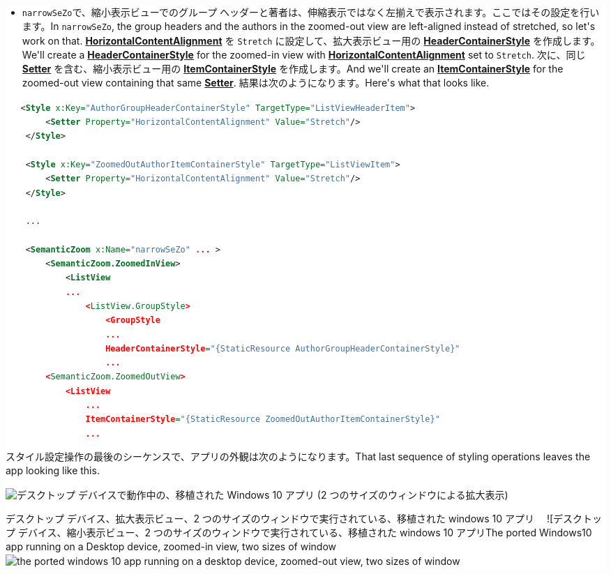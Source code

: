 -   <span data-ttu-id="9d6e4-221">`narrowSeZo`で、縮小表示ビューでのグループ ヘッダーと著者は、伸縮表示ではなく左揃えで表示されます。ここではその設定を行います。</span><span class="sxs-lookup"><span data-stu-id="9d6e4-221">In `narrowSeZo`, the group headers and the authors in the zoomed-out view are left-aligned instead of stretched, so let's work on that.</span></span> <span data-ttu-id="9d6e4-222">[**HorizontalContentAlignment**](https://msdn.microsoft.com/library/windows/apps/br209417) を `Stretch` に設定して、拡大表示ビュー用の [**HeaderContainerStyle**](https://msdn.microsoft.com/library/windows/apps/dn251841) を作成します。</span><span class="sxs-lookup"><span data-stu-id="9d6e4-222">We'll create a [**HeaderContainerStyle**](https://msdn.microsoft.com/library/windows/apps/dn251841) for the zoomed-in view with [**HorizontalContentAlignment**](https://msdn.microsoft.com/library/windows/apps/br209417) set to `Stretch`.</span></span> <span data-ttu-id="9d6e4-223">次に、同じ [**Setter**](https://msdn.microsoft.com/library/windows/apps/br208817) を含む、縮小表示ビュー用の [**ItemContainerStyle**](https://msdn.microsoft.com/library/windows/apps/br242817) を作成します。</span><span class="sxs-lookup"><span data-stu-id="9d6e4-223">And we'll create an [**ItemContainerStyle**](https://msdn.microsoft.com/library/windows/apps/br242817) for the zoomed-out view containing that same [**Setter**](https://msdn.microsoft.com/library/windows/apps/br208817).</span></span> <span data-ttu-id="9d6e4-224">結果は次のようになります。</span><span class="sxs-lookup"><span data-stu-id="9d6e4-224">Here's what that looks like.</span></span>

```xml
   <Style x:Key="AuthorGroupHeaderContainerStyle" TargetType="ListViewHeaderItem">
        <Setter Property="HorizontalContentAlignment" Value="Stretch"/>
    </Style>

    <Style x:Key="ZoomedOutAuthorItemContainerStyle" TargetType="ListViewItem">
        <Setter Property="HorizontalContentAlignment" Value="Stretch"/>
    </Style>

    ...

    <SemanticZoom x:Name="narrowSeZo" ... >
        <SemanticZoom.ZoomedInView>
            <ListView
            ...
                <ListView.GroupStyle>
                    <GroupStyle
                    ...
                    HeaderContainerStyle="{StaticResource AuthorGroupHeaderContainerStyle}"
                    ...
        <SemanticZoom.ZoomedOutView>
            <ListView
                ...
                ItemContainerStyle="{StaticResource ZoomedOutAuthorItemContainerStyle}"
                ...
```

<span data-ttu-id="9d6e4-225">スタイル設定操作の最後のシーケンスで、アプリの外観は次のようになります。</span><span class="sxs-lookup"><span data-stu-id="9d6e4-225">That last sequence of styling operations leaves the app looking like this.</span></span>

![デスクトップ デバイスで動作中の、移植された Windows 10 アプリ (2 つのサイズのウィンドウによる拡大表示)](images/w8x-to-uwp-case-studies/c02-07-desk10-zi-ported.png)

<span data-ttu-id="9d6e4-227">デスクトップ デバイス、拡大表示ビュー、2 つのサイズのウィンドウで実行されている、移植された windows 10 アプリ 
![デスクトップ デバイス、縮小表示ビュー、2 つのサイズのウィンドウで実行されている、移植された windows 10 アプリ</span><span class="sxs-lookup"><span data-stu-id="9d6e4-227">The ported Windows10 app running on a Desktop device, zoomed-in view, two sizes of window  
![the ported windows 10 app running on a desktop device, zoomed-out view, two sizes of window</span></span>](images/w8x-to-uwp-case-studies/c02-08-desk10-zo-ported.png)
